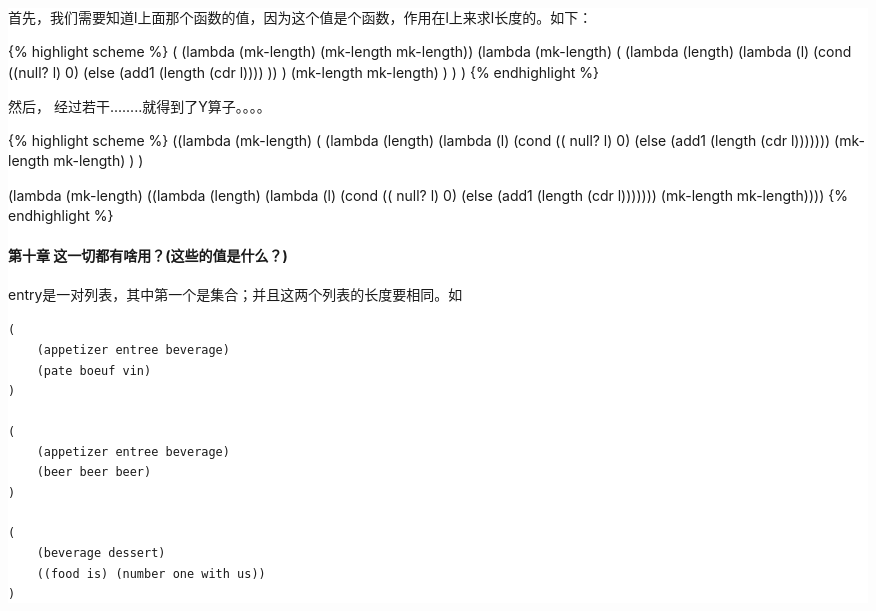 首先，我们需要知道l上面那个函数的值，因为这个值是个函数，作用在l上来求l长度的。如下：

{% highlight scheme %}
( (lambda (mk-length)
    (mk-length mk-length))
 (lambda (mk-length)
    ( (lambda (length)
        (lambda (l)
        (cond
            ((null? l) 0)
            (else (add1 (length (cdr l)))) 
        ))
      )
      (mk-length mk-length) 
    )
  )
)
{% endhighlight %}

然后， 经过若干........就得到了Y算子。。。。



{% highlight scheme %}
((lambda (mk-length)
    (
        (lambda (length)
            (lambda (l)
                (cond
                (( null? l) 0)
                (else (add1 (length (cdr l)))))))
        (mk-length mk-length)
    )
 )

(lambda (mk-length)
    ((lambda (length)
    (lambda (l)
        (cond
        (( null? l) 0)
        (else (add1 (length (cdr l)))))))
    (mk-length mk-length))))
{% endhighlight %}


#### 第十章 这一切都有啥用？(这些的值是什么？)

entry是一对列表，其中第一个是集合；并且这两个列表的长度要相同。如

```
(
    (appetizer entree beverage)
    (pate boeuf vin)
)

(
    (appetizer entree beverage)
    (beer beer beer)
)

(
    (beverage dessert)
    ((food is) (number one with us))
)
```
